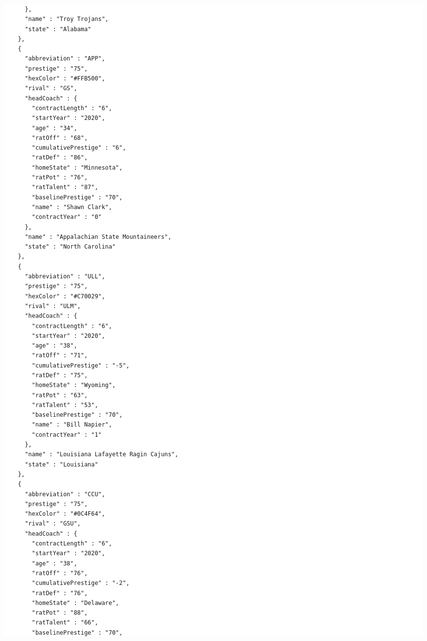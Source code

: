           },
          "name" : "Troy Trojans",
          "state" : "Alabama"
        },
        {
          "abbreviation" : "APP",
          "prestige" : "75",
          "hexColor" : "#FFB500",
          "rival" : "GS",
          "headCoach" : {
            "contractLength" : "6",
            "startYear" : "2020",
            "age" : "34",
            "ratOff" : "68",
            "cumulativePrestige" : "6",
            "ratDef" : "86",
            "homeState" : "Minnesota",
            "ratPot" : "76",
            "ratTalent" : "87",
            "baselinePrestige" : "70",
            "name" : "Shawn Clark",
            "contractYear" : "0"
          },
          "name" : "Appalachian State Mountaineers",
          "state" : "North Carolina"
        },
        {
          "abbreviation" : "ULL",
          "prestige" : "75",
          "hexColor" : "#C70029",
          "rival" : "ULM",
          "headCoach" : {
            "contractLength" : "6",
            "startYear" : "2020",
            "age" : "38",
            "ratOff" : "71",
            "cumulativePrestige" : "-5",
            "ratDef" : "75",
            "homeState" : "Wyoming",
            "ratPot" : "63",
            "ratTalent" : "53",
            "baselinePrestige" : "70",
            "name" : "Bill Napier",
            "contractYear" : "1"
          },
          "name" : "Louisiana Lafayette Ragin Cajuns",
          "state" : "Louisiana"
        },
        {
          "abbreviation" : "CCU",
          "prestige" : "75",
          "hexColor" : "#0C4F64",
          "rival" : "GSU",
          "headCoach" : {
            "contractLength" : "6",
            "startYear" : "2020",
            "age" : "38",
            "ratOff" : "76",
            "cumulativePrestige" : "-2",
            "ratDef" : "76",
            "homeState" : "Delaware",
            "ratPot" : "88",
            "ratTalent" : "66",
            "baselinePrestige" : "70",